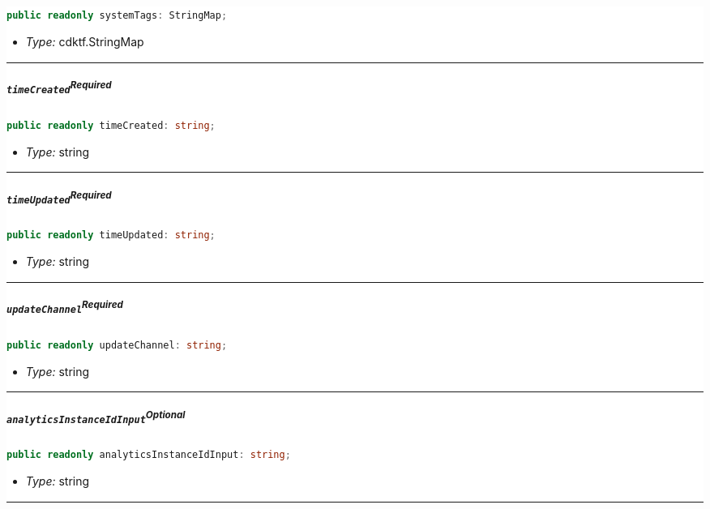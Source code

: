 ```typescript
public readonly systemTags: StringMap;
```

- *Type:* cdktf.StringMap

---

##### `timeCreated`<sup>Required</sup> <a name="timeCreated" id="rhizo-co-terraform-provider-oci.dataOciAnalyticsAnalyticsInstance.DataOciAnalyticsAnalyticsInstance.property.timeCreated"></a>

```typescript
public readonly timeCreated: string;
```

- *Type:* string

---

##### `timeUpdated`<sup>Required</sup> <a name="timeUpdated" id="rhizo-co-terraform-provider-oci.dataOciAnalyticsAnalyticsInstance.DataOciAnalyticsAnalyticsInstance.property.timeUpdated"></a>

```typescript
public readonly timeUpdated: string;
```

- *Type:* string

---

##### `updateChannel`<sup>Required</sup> <a name="updateChannel" id="rhizo-co-terraform-provider-oci.dataOciAnalyticsAnalyticsInstance.DataOciAnalyticsAnalyticsInstance.property.updateChannel"></a>

```typescript
public readonly updateChannel: string;
```

- *Type:* string

---

##### `analyticsInstanceIdInput`<sup>Optional</sup> <a name="analyticsInstanceIdInput" id="rhizo-co-terraform-provider-oci.dataOciAnalyticsAnalyticsInstance.DataOciAnalyticsAnalyticsInstance.property.analyticsInstanceIdInput"></a>

```typescript
public readonly analyticsInstanceIdInput: string;
```

- *Type:* string

---
